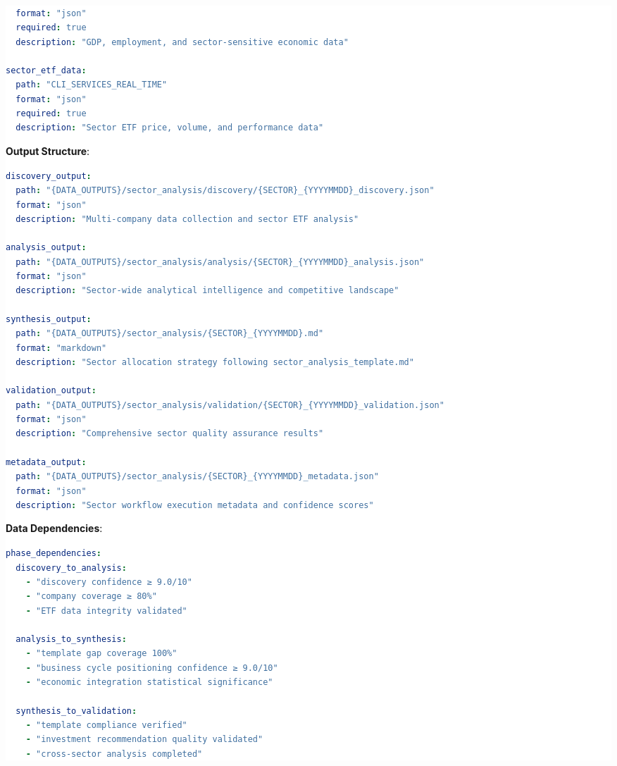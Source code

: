 ```yaml
  format: "json"
  required: true
  description: "GDP, employment, and sector-sensitive economic data"
  
sector_etf_data:
  path: "CLI_SERVICES_REAL_TIME"
  format: "json"
  required: true
  description: "Sector ETF price, volume, and performance data"
```

**Output Structure**:
```yaml
discovery_output:
  path: "{DATA_OUTPUTS}/sector_analysis/discovery/{SECTOR}_{YYYYMMDD}_discovery.json"
  format: "json"
  description: "Multi-company data collection and sector ETF analysis"
  
analysis_output:
  path: "{DATA_OUTPUTS}/sector_analysis/analysis/{SECTOR}_{YYYYMMDD}_analysis.json"
  format: "json"
  description: "Sector-wide analytical intelligence and competitive landscape"
  
synthesis_output:
  path: "{DATA_OUTPUTS}/sector_analysis/{SECTOR}_{YYYYMMDD}.md"
  format: "markdown"
  description: "Sector allocation strategy following sector_analysis_template.md"
  
validation_output:
  path: "{DATA_OUTPUTS}/sector_analysis/validation/{SECTOR}_{YYYYMMDD}_validation.json"
  format: "json"
  description: "Comprehensive sector quality assurance results"
  
metadata_output:
  path: "{DATA_OUTPUTS}/sector_analysis/{SECTOR}_{YYYYMMDD}_metadata.json"
  format: "json"
  description: "Sector workflow execution metadata and confidence scores"
```

**Data Dependencies**:
```yaml
phase_dependencies:
  discovery_to_analysis:
    - "discovery confidence ≥ 9.0/10"
    - "company coverage ≥ 80%"
    - "ETF data integrity validated"
    
  analysis_to_synthesis:
    - "template gap coverage 100%"
    - "business cycle positioning confidence ≥ 9.0/10"
    - "economic integration statistical significance"
    
  synthesis_to_validation:
    - "template compliance verified"
    - "investment recommendation quality validated"
    - "cross-sector analysis completed"
```
